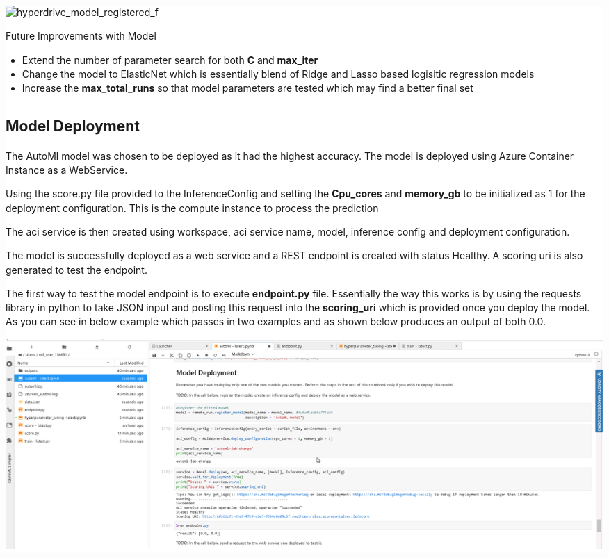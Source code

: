 ![hyperdrive_model_registered_f](/home/jared/Desktop/nd00333-capstone/starter_file/screenshots/hyperdrive_model_registered_f.png)

Future Improvements with Model

* Extend the number of parameter search for both **C** and **max_iter**
* Change the model to ElasticNet which is essentially blend of Ridge and Lasso based logisitic regression models
* Increase the **max_total_runs** so that model parameters are tested which may find a better final set

## Model Deployment

The AutoMl model was chosen to be deployed as it had the highest accuracy. The model is deployed using Azure Container Instance as a WebService. 

Using the score.py file provided to the InferenceConfig and setting the **Cpu_cores** and **memory_gb** to be initialized as 1 for the deployment configuration. This is the compute instance to process the prediction

The aci service is then created using workspace, aci service name, model, inference config and deployment configuration.

The model is successfully deployed as a web service and a REST endpoint is created with status Healthy. A scoring uri is also generated to test the endpoint.

The first way to test the model endpoint is to execute **endpoint.py** file. Essentially the way this works is by using the requests library in python to take JSON input and posting this request into the **scoring_uri** which is provided once you deploy the model. As you can see in below example which passes in two examples and as shown below produces an output of both 0.0.

![automldeployment_f](screenshots/automldeployment_f.png)
